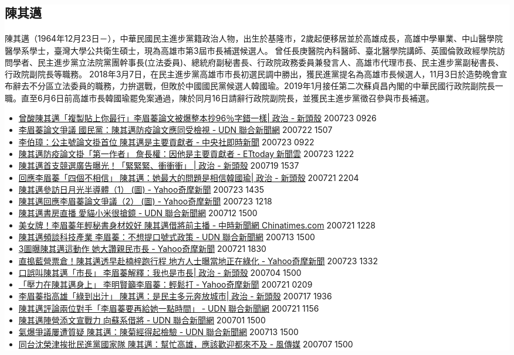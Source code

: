 ## 陳其邁

陳其邁（1964年12月23日－），中華民國民主進步黨籍政治人物，出生於基隆市，2歲起便移居並於高雄成長，高雄中學畢業、中山醫學院醫學系學士，臺灣大學公共衛生碩士，現為高雄市第3屆市長補選候選人。
曾任長庚醫院內科醫師、臺北醫學院講師、英國倫敦政經學院訪問學者、民主進步黨立法院黨團幹事長(立法委員)、總統府副秘書長、行政院政務委員兼發言人、高雄市代理市長、民主進步黨副秘書長、行政院副院長等職務。
2018年3月7日，在民主進步黨高雄市市長初選民調中勝出，獲民進黨提名為高雄市長候選人，11月3日於造勢晚會宣布辭去不分區立法委員的職務，力拚選戰，但敗於中國國民黨候選人韓國瑜。2019年1月接任第二次蘇貞昌內閣的中華民國行政院副院長一職。直至6月6日前高雄市長韓國瑜罷免案通過，陳於同月16日請辭行政院副院長，並獲民主進步黨徵召參與市長補選。
- [曾酸陳其邁「複製貼上你最行」李眉蓁論文被爆整本抄96％字錯一樣| 政治 - 新頭殼](https://newtalk.tw/news/view/2020-07-23/439858 "曾酸陳其邁「複製貼上你最行」李眉蓁論文被爆整本抄96％字錯一樣| 政治 - 新頭殼") 200723 0926
- [李眉蓁論文爭議 國民黨：陳其邁防疫論文應同受檢視 - UDN 聯合新聞網](https://udn.com/news/story/6656/4721525 "李眉蓁論文爭議 國民黨：陳其邁防疫論文應同受檢視 - UDN 聯合新聞網") 200722 1507
- [李伯璋：公主號論文掛首位 陳其邁是主要貢獻者 - 中央社即時新聞](https://www.cna.com.tw/news/aipl/202007230032.aspx "李伯璋：公主號論文掛首位 陳其邁是主要貢獻者 - 中央社即時新聞") 200723 0922
- [陳其邁防疫論文掛「第一作者」 詹長權：因他是主要貢獻者 - ETtoday 新聞雲](https://www.ettoday.net/news/20200723/1767341.htm "陳其邁防疫論文掛「第一作者」 詹長權：因他是主要貢獻者 - ETtoday 新聞雲") 200723 1222
- [陳其邁首支競選廣告曝光！「緊緊緊、衝衝衝」 | 政治 - 新頭殼](https://newtalk.tw/news/view/2020-07-19/438044 "陳其邁首支競選廣告曝光！「緊緊緊、衝衝衝」 | 政治 - 新頭殼") 200719 1537
- [回應李眉蓁「四個不相信」 陳其邁：她最大的問題是相信韓國瑜| 政治 - 新頭殼](https://newtalk.tw/news/view/2020-07-21/439186 "回應李眉蓁「四個不相信」 陳其邁：她最大的問題是相信韓國瑜| 政治 - 新頭殼") 200721 2204
- [陳其邁參訪日月光半導體（1） (圖) - Yahoo奇摩新聞](https://tw.news.yahoo.com/%E9%99%B3%E5%85%B6%E9%82%81%E5%8F%83%E8%A8%AA%E6%97%A5%E6%9C%88%E5%85%89%E5%8D%8A%E5%B0%8E%E9%AB%94-1-%E5%9C%96-063525877.html "陳其邁參訪日月光半導體（1） (圖) - Yahoo奇摩新聞") 200723 1435
- [陳其邁回應李眉蓁論文爭議（2） (圖) - Yahoo奇摩新聞](https://tw.news.yahoo.com/%E9%99%B3%E5%85%B6%E9%82%81%E5%9B%9E%E6%87%89%E6%9D%8E%E7%9C%89%E8%93%81%E8%AB%96%E6%96%87%E7%88%AD%E8%AD%B0-2-%E5%9C%96-041822974.html "陳其邁回應李眉蓁論文爭議（2） (圖) - Yahoo奇摩新聞") 200723 1218
- [陳其邁書房直播 愛貓小米很搶鏡 - UDN 聯合新聞網](https://udn.com/news/story/120934/4696314 "陳其邁書房直播 愛貓小米很搶鏡 - UDN 聯合新聞網") 200712 1500
- [美女牌！李眉蓁年輕秘書身材姣好 陳其邁借將前主播 - 中時新聞網 Chinatimes.com](https://www.chinatimes.com/realtimenews/20200721002568-260407 "美女牌！李眉蓁年輕秘書身材姣好 陳其邁借將前主播 - 中時新聞網 Chinatimes.com") 200721 1228
- [陳其邁頻談科技產業 李眉蓁：不想提口號式政策 - UDN 聯合新聞網](https://udn.com/news/story/120934/4697094 "陳其邁頻談科技產業 李眉蓁：不想提口號式政策 - UDN 聯合新聞網") 200713 1500
- [3圖曝陳其邁這動作 她大讚親民市長 - Yahoo奇摩新聞](https://tw.news.yahoo.com/3%E5%9C%96%E6%9B%9D%E9%99%B3%E5%85%B6%E9%82%81%E9%80%99%E5%8B%95%E4%BD%9C-%E5%A5%B9%E5%A4%A7%E8%AE%9A%E8%A6%AA%E6%B0%91%E5%B8%82%E9%95%B7-101512059.html "3圖曝陳其邁這動作 她大讚親民市長 - Yahoo奇摩新聞") 200721 1830
- [直搗藍營票倉！陳其邁透早赴楠梓跑行程 地方人士曝當地正在綠化 - Yahoo奇摩新聞](https://tw.news.yahoo.com/%E7%9B%B4%E6%90%97%E8%97%8D%E7%87%9F%E7%A5%A8%E5%80%89-%E9%99%B3%E5%85%B6%E9%82%81%E9%80%8F%E6%97%A9%E8%B5%B4%E6%A5%A0%E6%A2%93%E8%B7%91%E8%A1%8C%E7%A8%8B-%E5%9C%B0%E6%96%B9%E4%BA%BA%E5%A3%AB%E6%9B%9D%E7%95%B6%E5%9C%B0%E6%AD%A3%E5%9C%A8%E7%B6%A0%E5%8C%96-053211242.html "直搗藍營票倉！陳其邁透早赴楠梓跑行程 地方人士曝當地正在綠化 - Yahoo奇摩新聞") 200723 1332
- [口誤叫陳其邁「市長」 李眉蓁解釋：我也是市長| 政治 - 新頭殼](https://newtalk.tw/news/view/2020-07-04/430705 "口誤叫陳其邁「市長」 李眉蓁解釋：我也是市長| 政治 - 新頭殼") 200704 1500
- [「壓力在陳其邁身上」 李明賢籲李眉蓁：輕鬆打 - Yahoo奇摩新聞](https://tw.tv.yahoo.com/%E5%A3%93%E5%8A%9B%E5%9C%A8%E9%99%B3%E5%85%B6%E9%82%81%E8%BA%AB%E4%B8%8A-%E6%9D%8E%E6%98%8E%E8%B3%A2%E7%B1%B2%E6%9D%8E%E7%9C%89%E8%93%81-%E8%BC%95%E9%AC%86%E6%89%93-081144070.html "「壓力在陳其邁身上」 李明賢籲李眉蓁：輕鬆打 - Yahoo奇摩新聞") 200721 0209
- [李眉蓁指高雄「綠到出汁」 陳其邁：是民主多元奔放城市| 政治 - 新頭殼](https://newtalk.tw/news/view/2020-07-17/437525 "李眉蓁指高雄「綠到出汁」 陳其邁：是民主多元奔放城市| 政治 - 新頭殼") 200717 1936
- [陳其邁評論兩位對手「李眉蓁要再給她一點時間」 - UDN 聯合新聞網](https://udn.com/news/story/120934/4717916 "陳其邁評論兩位對手「李眉蓁要再給她一點時間」 - UDN 聯合新聞網") 200721 1156
- [陳其邁陣營添文宣戰力 向蘇系借將 - UDN 聯合新聞網](https://udn.com/news/story/120934/4671098 "陳其邁陣營添文宣戰力 向蘇系借將 - UDN 聯合新聞網") 200701 1500
- [氣爆爭議屢遭質疑 陳其邁：陳菊經得起檢驗 - UDN 聯合新聞網](https://udn.com/news/story/121425/4698279 "氣爆爭議屢遭質疑 陳其邁：陳菊經得起檢驗 - UDN 聯合新聞網") 200713 1500
- [同台沈榮津挨批民進黨國家隊 陳其邁：幫忙高雄，應該歡迎都來不及 - 風傳媒](https://www.storm.mg/article/2829966 "同台沈榮津挨批民進黨國家隊 陳其邁：幫忙高雄，應該歡迎都來不及 - 風傳媒") 200707 1500
